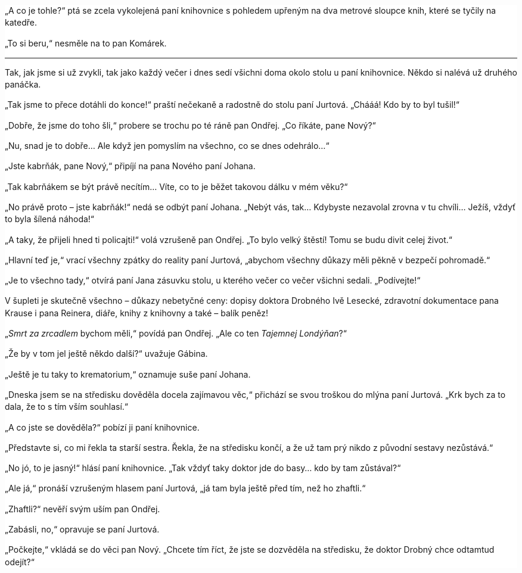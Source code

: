 „A co je tohle?“ ptá se zcela vykolejená paní knihovnice s pohledem upřeným na dva metrové sloupce knih, které se tyčily na katedře.

„To si beru,“ nesměle na to pan Komárek.

* * *

Tak, jak jsme si už zvykli, tak jako každý večer i dnes sedí všichni doma okolo stolu u paní knihovnice. Někdo si nalévá už druhého panáčka.

„Tak jsme to přece dotáhli do konce!“ praští nečekaně a radostně do stolu paní Jurtová. „Chááá! Kdo by to byl tušil!“

„Dobře, že jsme do toho šli,“ probere se trochu po té ráně pan Ondřej. „Co říkáte, pane Nový?“

„Nu, snad je to dobře… Ale když jen pomyslím na všechno, co se dnes odehrálo…“

„Jste kabrňák, pane Nový,“ připíjí na pana Nového paní Johana.

„Tak kabrňákem se být právě necítím… Víte, co to je běžet takovou dálku v mém věku?“

„No právě proto – jste kabrňák!“ nedá se odbýt paní Johana. „Nebýt vás, tak… Kdybyste nezavolal zrovna v tu chvíli… Ježíš, vždyť to byla šílená náhoda!“

„A taky, že přijeli hned ti policajti!“ volá vzrušeně pan Ondřej. „To bylo velký štěstí! Tomu se budu divit celej život.“

„Hlavní teď je,“ vrací všechny zpátky do reality paní Jurtová, „abychom všechny důkazy měli pěkně v bezpečí pohromadě.“

„Je to všechno tady,“ otvírá paní Jana zásuvku stolu, u kterého večer co večer všichni sedali. „Podívejte!“

V šupleti je skutečně všechno – důkazy nebetyčné ceny: dopisy doktora Drobného Ivě Lesecké, zdravotní dokumentace pana Krause i pana Reinera, diáře, knihy z knihovny a také – balík peněz!

„_Smrt za zrcadlem_ bychom měli,“ povídá pan Ondřej. „Ale co ten _Tajemnej Londýňan_?“

„Že by v tom jel ještě někdo další?“ uvažuje Gábina.

„Ještě je tu taky to krematorium,“ oznamuje suše paní Johana.

„Dneska jsem se na středisku dověděla docela zajímavou věc,“ přichází se svou troškou do mlýna paní Jurtová. „Krk bych za to dala, že to s tím vším souhlasí.“

„A co jste se dověděla?“ pobízí ji paní knihovnice.

„Představte si, co mi řekla ta starší sestra. Řekla, že na středisku končí, a že už tam prý nikdo z původní sestavy nezůstává.“

„No jó, to je jasný!“ hlásí paní knihovnice. „Tak vždyť taky doktor jde do basy… kdo by tam zůstával?“

„Ale já,“ pronáší vzrušeným hlasem paní Jurtová, „já tam byla ještě před tím, než ho zhaftli.“

„Zhaftli?“ nevěří svým uším pan Ondřej.

„Zabásli, no,“ opravuje se paní Jurtová.

„Počkejte,“ vkládá se do věci pan Nový. „Chcete tím říct, že jste se dozvěděla na středisku, že doktor Drobný chce odtamtud odejít?“
